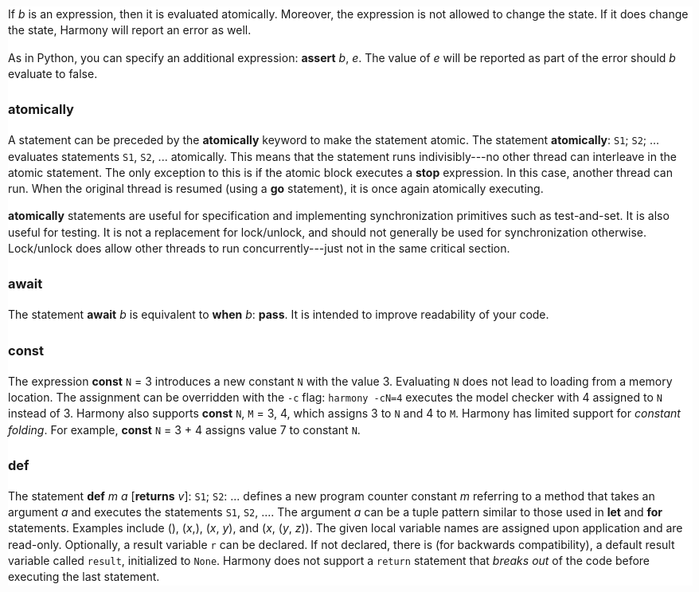 If *b* is an expression, then it is evaluated atomically. Moreover, the
expression is not allowed to change the state. If it does change the
state, Harmony will report an error as well.

As in Python, you can specify an additional expression: **assert** *b*,
*e*. The value of *e* will be reported as part of the error should *b*
evaluate to false.

### **atomically** 

A statement can be preceded by the **atomically** keyword to make the
statement atomic. The statement **atomically**: `S1`; `S2`; \...
evaluates statements `S1`, `S2`, \... atomically. This means that the
statement runs indivisibly---no other thread can interleave in the
atomic statement. The only exception to this is if the atomic block
executes a **stop** expression. In this case, another thread can run.
When the original thread is resumed (using a **go** statement), it is
once again atomically executing.

**atomically** statements are useful for specification and implementing
synchronization primitives such as test-and-set. It is also useful for
testing. It is not a replacement for lock/unlock, and should not
generally be used for synchronization otherwise. Lock/unlock does allow
other threads to run concurrently---just not in the same critical
section.

### **await** 

The statement **await** *b* is equivalent to **when** *b*: **pass**. It
is intended to improve readability of your code.

### **const** 

The expression **const** `N` = 3 introduces a new constant `N` with the
value 3. Evaluating `N` does not lead to loading from a memory location.
The assignment can be overridden with the `-c` flag: `harmony -cN=4`
executes the model checker with 4 assigned to `N` instead of 3. Harmony
also supports **const** `N`, `M` = 3, 4, which assigns 3 to `N` and 4 to
`M`. Harmony has limited support for *constant folding*. For example,
**const** `N` = 3 + 4 assigns value 7 to constant `N`.

### **def** 

The statement **def** *m* *a* \[**returns** *v*\]: `S1`; `S2`: \... defines a new program
counter constant *m* referring to a method that takes an argument *a*
and executes the statements `S1`, `S2`, \.... The argument *a* can be a
tuple pattern similar to those used in **let** and **for** statements.
Examples include (), (*x*,), (*x*, *y*), and (*x*, (*y*, *z*)). The
given local variable names are assigned upon application and are
read-only. Optionally, a result variable `r` can be declared.  If not declared,
there is (for backwards compatibility), a default result variable
called `result`, initialized to `None`. Harmony does not support a `return`
statement that *breaks out* of the code before executing the last statement.

